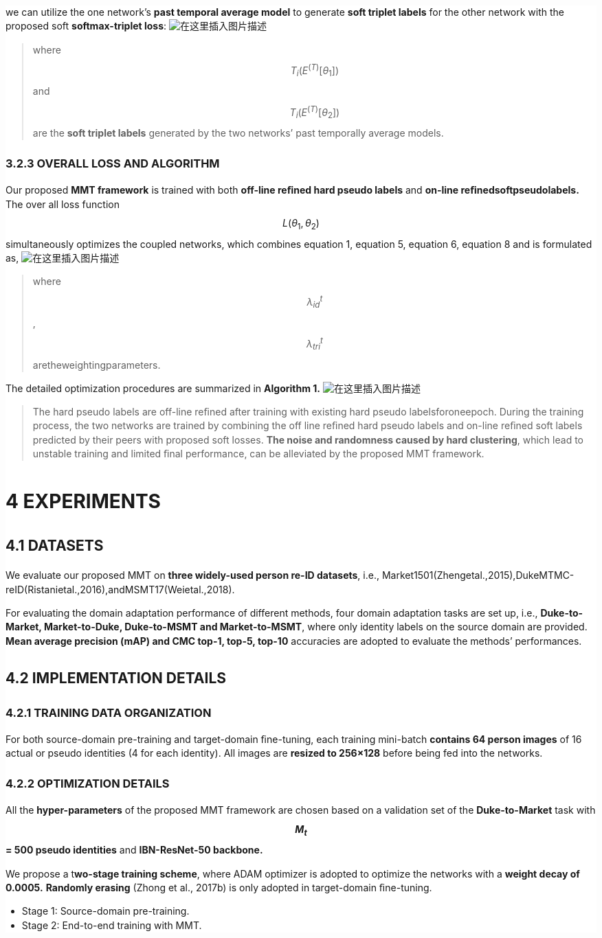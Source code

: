 we can utilize the one network’s **past temporal average model** to generate **soft triplet labels** for the other network with the proposed soft **softmax-triplet loss**:
![在这里插入图片描述](https://img-blog.csdnimg.cn/20200707173350882.png)
> where $$T_i(E^{(T)}[θ_1])$$ and $$T_i(E^{(T)}[θ_2])$$ are the **soft triplet labels** generated by the two networks’ past temporally average models.  

### 3.2.3 OVERALL LOSS AND ALGORITHM 
Our proposed **MMT framework** is trained with both **off-line reﬁned hard pseudo labels** and **on-line reﬁnedsoftpseudolabels.** The over all loss function $$L(θ_1,θ_2)$$ simultaneously optimizes the coupled networks, which combines equation 1, equation 5, equation 6, equation 8 and is formulated as, 
![在这里插入图片描述](https://img-blog.csdnimg.cn/20200707180543755.png)
> where $$λ^t_{id}$$, $$λ^t_{tri}$$ aretheweightingparameters. 

The detailed optimization procedures are summarized in **Algorithm 1.**
![在这里插入图片描述](https://img-blog.csdnimg.cn/20200707180918803.png?x-oss-process=image/watermark,type_ZmFuZ3poZW5naGVpdGk,shadow_10,text_aHR0cHM6Ly9ibG9nLmNzZG4ubmV0L05HVWV2ZXIxNQ==,size_16,color_FFFFFF,t_70)
>  The hard pseudo labels are off-line reﬁned after training with existing hard pseudo labelsforoneepoch. During the training process, the two networks are trained by combining the off line reﬁned hard pseudo labels and on-line reﬁned soft labels predicted by their peers with proposed soft losses. **The noise and randomness caused by hard clustering**, which lead to unstable training and limited ﬁnal performance, can be alleviated by the proposed MMT framework.


# 4 EXPERIMENTS
## 4.1 DATASETS
We evaluate our proposed MMT on **three widely-used person re-ID datasets**, i.e., Market1501(Zhengetal.,2015),DukeMTMC-reID(Ristanietal.,2016),andMSMT17(Weietal.,2018). 

For evaluating the domain adaptation performance of different methods, four domain adaptation tasks are set up, i.e., **Duke-to-Market, Market-to-Duke, Duke-to-MSMT and Market-to-MSMT**, where only identity labels on the source domain are provided. **Mean average precision (mAP) and CMC top-1, top-5, top-10** accuracies are adopted to evaluate the methods’ performances.


## 4.2 IMPLEMENTATION DETAILS 



### 4.2.1 TRAINING DATA ORGANIZATION 
For both source-domain pre-training and target-domain ﬁne-tuning, each training mini-batch **contains 64 person images** of 16 actual or pseudo identities (4 for each identity). 
All images are **resized to 256×128** before being fed into the networks. 
### 4.2.2 OPTIMIZATION DETAILS 
All the **hyper-parameters** of the proposed MMT framework are chosen based on a validation set of the **Duke-to-Market** task with **$$M_t$$ = 500 pseudo identities** and **IBN-ResNet-50 backbone.** 

 We propose a t**wo-stage training scheme**, where ADAM optimizer is adopted to optimize the networks with a **weight decay of 0.0005.** **Randomly erasing** (Zhong et al., 2017b) is only adopted in target-domain ﬁne-tuning. 
- Stage 1: Source-domain pre-training.
- Stage 2: End-to-end training with MMT.
